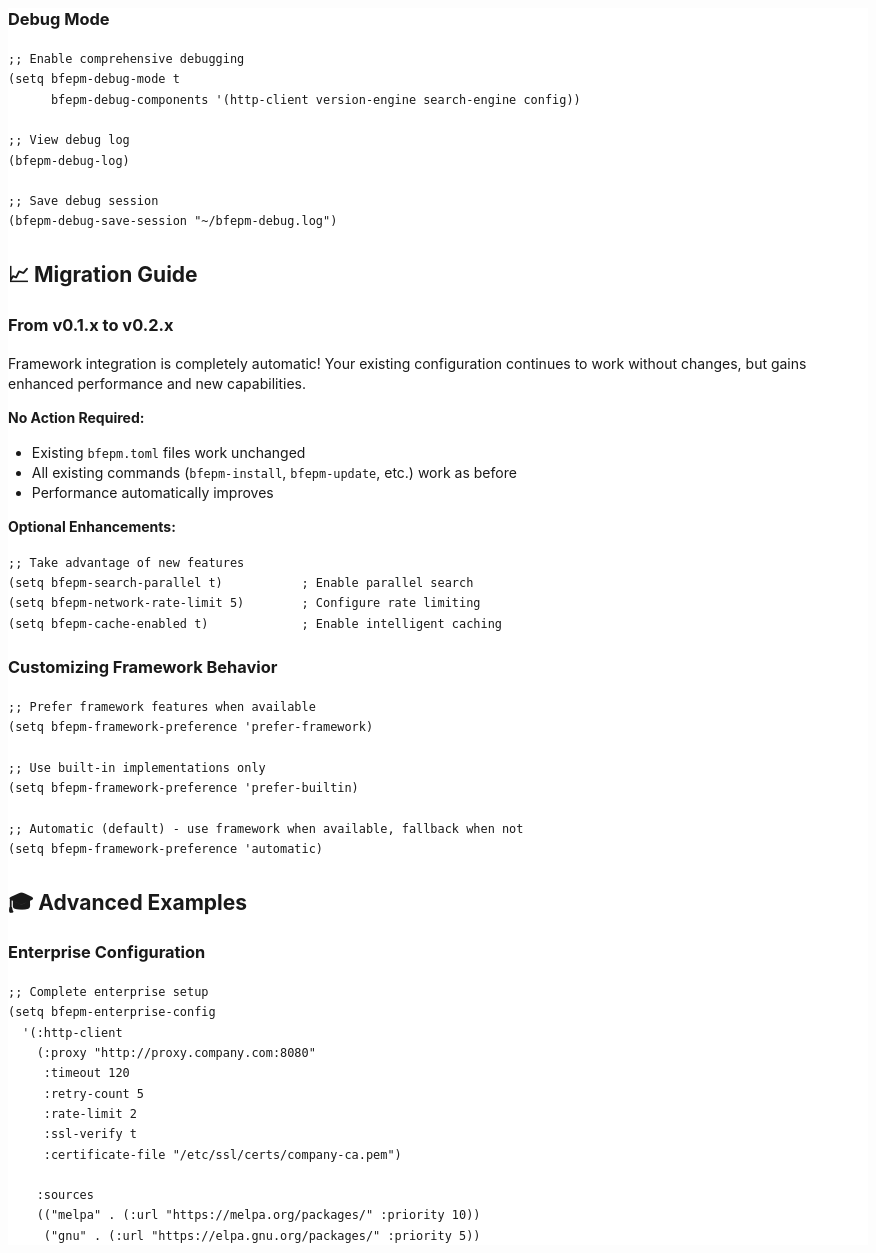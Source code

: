 ### Debug Mode

```elisp
;; Enable comprehensive debugging
(setq bfepm-debug-mode t
      bfepm-debug-components '(http-client version-engine search-engine config))

;; View debug log
(bfepm-debug-log)

;; Save debug session
(bfepm-debug-save-session "~/bfepm-debug.log")
```

## 📈 Migration Guide

### From v0.1.x to v0.2.x

Framework integration is completely automatic! Your existing configuration continues to work without changes, but gains enhanced performance and new capabilities.

**No Action Required:**
- Existing `bfepm.toml` files work unchanged
- All existing commands (`bfepm-install`, `bfepm-update`, etc.) work as before
- Performance automatically improves

**Optional Enhancements:**
```elisp
;; Take advantage of new features
(setq bfepm-search-parallel t)           ; Enable parallel search
(setq bfepm-network-rate-limit 5)        ; Configure rate limiting
(setq bfepm-cache-enabled t)             ; Enable intelligent caching
```

### Customizing Framework Behavior

```elisp
;; Prefer framework features when available
(setq bfepm-framework-preference 'prefer-framework)

;; Use built-in implementations only
(setq bfepm-framework-preference 'prefer-builtin)

;; Automatic (default) - use framework when available, fallback when not
(setq bfepm-framework-preference 'automatic)
```

## 🎓 Advanced Examples

### Enterprise Configuration

```elisp
;; Complete enterprise setup
(setq bfepm-enterprise-config
  '(:http-client
    (:proxy "http://proxy.company.com:8080"
     :timeout 120
     :retry-count 5
     :rate-limit 2
     :ssl-verify t
     :certificate-file "/etc/ssl/certs/company-ca.pem")
    
    :sources
    (("melpa" . (:url "https://melpa.org/packages/" :priority 10))
     ("gnu" . (:url "https://elpa.gnu.org/packages/" :priority 5))
```